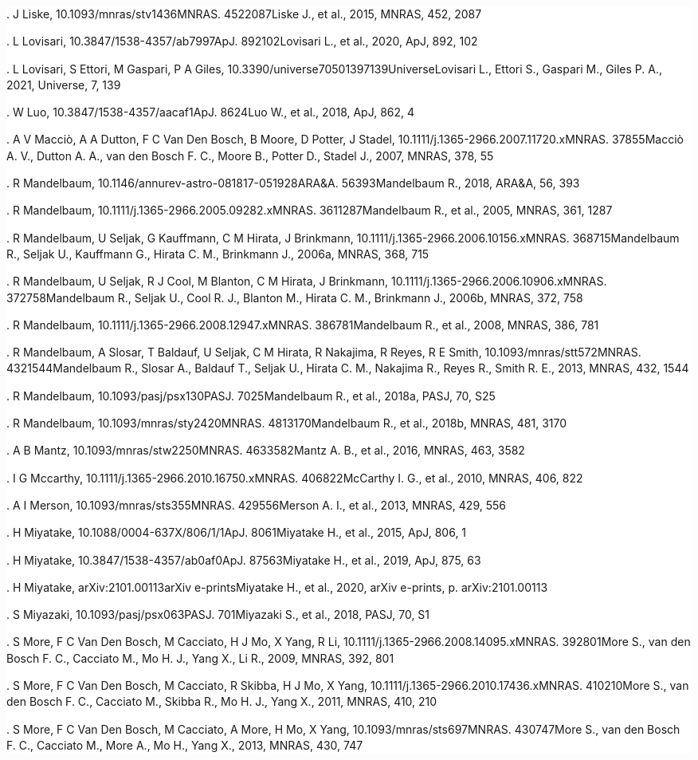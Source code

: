 . J Liske, 10.1093/mnras/stv1436MNRAS. 4522087Liske J., et al., 2015, MNRAS, 452, 2087

. L Lovisari, 10.3847/1538-4357/ab7997ApJ. 892102Lovisari L., et al., 2020, ApJ, 892, 102

. L Lovisari, S Ettori, M Gaspari, P A Giles, 10.3390/universe70501397139UniverseLovisari L., Ettori S., Gaspari M., Giles P. A., 2021, Universe, 7, 139

. W Luo, 10.3847/1538-4357/aacaf1ApJ. 8624Luo W., et al., 2018, ApJ, 862, 4

. A V Macciò, A A Dutton, F C Van Den Bosch, B Moore, D Potter, J Stadel, 10.1111/j.1365-2966.2007.11720.xMNRAS. 37855Macciò A. V., Dutton A. A., van den Bosch F. C., Moore B., Potter D., Stadel J., 2007, MNRAS, 378, 55

. R Mandelbaum, 10.1146/annurev-astro-081817-051928ARA&A. 56393Mandelbaum R., 2018, ARA&A, 56, 393

. R Mandelbaum, 10.1111/j.1365-2966.2005.09282.xMNRAS. 3611287Mandelbaum R., et al., 2005, MNRAS, 361, 1287

. R Mandelbaum, U Seljak, G Kauffmann, C M Hirata, J Brinkmann, 10.1111/j.1365-2966.2006.10156.xMNRAS. 368715Mandelbaum R., Seljak U., Kauffmann G., Hirata C. M., Brinkmann J., 2006a, MNRAS, 368, 715

. R Mandelbaum, U Seljak, R J Cool, M Blanton, C M Hirata, J Brinkmann, 10.1111/j.1365-2966.2006.10906.xMNRAS. 372758Mandelbaum R., Seljak U., Cool R. J., Blanton M., Hirata C. M., Brinkmann J., 2006b, MNRAS, 372, 758

. R Mandelbaum, 10.1111/j.1365-2966.2008.12947.xMNRAS. 386781Mandelbaum R., et al., 2008, MNRAS, 386, 781

. R Mandelbaum, A Slosar, T Baldauf, U Seljak, C M Hirata, R Nakajima, R Reyes, R E Smith, 10.1093/mnras/stt572MNRAS. 4321544Mandelbaum R., Slosar A., Baldauf T., Seljak U., Hirata C. M., Nakajima R., Reyes R., Smith R. E., 2013, MNRAS, 432, 1544

. R Mandelbaum, 10.1093/pasj/psx130PASJ. 7025Mandelbaum R., et al., 2018a, PASJ, 70, S25

. R Mandelbaum, 10.1093/mnras/sty2420MNRAS. 4813170Mandelbaum R., et al., 2018b, MNRAS, 481, 3170

. A B Mantz, 10.1093/mnras/stw2250MNRAS. 4633582Mantz A. B., et al., 2016, MNRAS, 463, 3582

. I G Mccarthy, 10.1111/j.1365-2966.2010.16750.xMNRAS. 406822McCarthy I. G., et al., 2010, MNRAS, 406, 822

. A I Merson, 10.1093/mnras/sts355MNRAS. 429556Merson A. I., et al., 2013, MNRAS, 429, 556

. H Miyatake, 10.1088/0004-637X/806/1/1ApJ. 8061Miyatake H., et al., 2015, ApJ, 806, 1

. H Miyatake, 10.3847/1538-4357/ab0af0ApJ. 87563Miyatake H., et al., 2019, ApJ, 875, 63

. H Miyatake, arXiv:2101.00113arXiv e-printsMiyatake H., et al., 2020, arXiv e-prints, p. arXiv:2101.00113

. S Miyazaki, 10.1093/pasj/psx063PASJ. 701Miyazaki S., et al., 2018, PASJ, 70, S1

. S More, F C Van Den Bosch, M Cacciato, H J Mo, X Yang, R Li, 10.1111/j.1365-2966.2008.14095.xMNRAS. 392801More S., van den Bosch F. C., Cacciato M., Mo H. J., Yang X., Li R., 2009, MNRAS, 392, 801

. S More, F C Van Den Bosch, M Cacciato, R Skibba, H J Mo, X Yang, 10.1111/j.1365-2966.2010.17436.xMNRAS. 410210More S., van den Bosch F. C., Cacciato M., Skibba R., Mo H. J., Yang X., 2011, MNRAS, 410, 210

. S More, F C Van Den Bosch, M Cacciato, A More, H Mo, X Yang, 10.1093/mnras/sts697MNRAS. 430747More S., van den Bosch F. C., Cacciato M., More A., Mo H., Yang X., 2013, MNRAS, 430, 747
